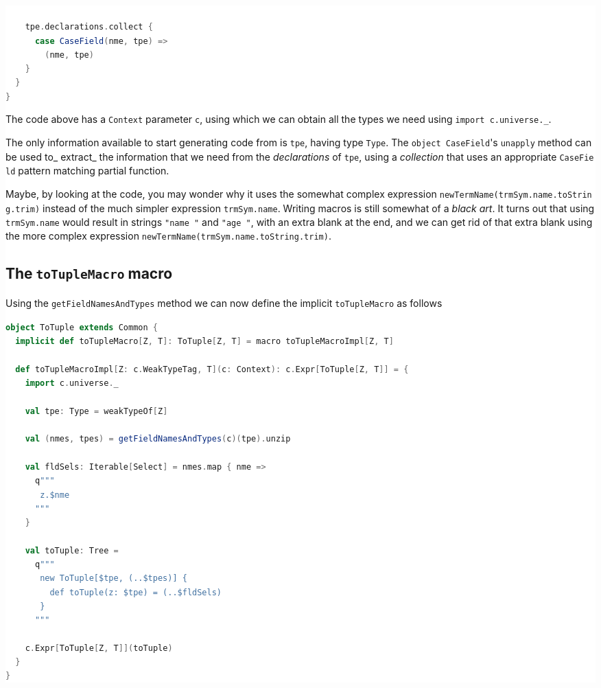 ``` scala 

    tpe.declarations.collect {
      case CaseField(nme, tpe) =>
        (nme, tpe)
    }
  }
}
```

The code above has a `Context` parameter `c`, using which we can obtain all
the types we need using `import c.universe._`. 

The only information available to start generating code from is `tpe`, having type `Type`.
The `object CaseField`'s `unapply` method can be used to_ extract_ the
information that we need from the _declarations_ of `tpe`,
using a _collection_ that uses an appropriate `CaseField` pattern matching partial function.

Maybe, by looking at the code, you may wonder why it uses
the somewhat complex expression `newTermName(trmSym.name.toString.trim)` instead
of the much simpler expression `trmSym.name`.
Writing macros is still somewhat of a _black art_.
It turns out that using `trmSym.name` would result in strings
`"name "` and `"age "`, with an extra blank at the end,
and we can get rid of that extra blank using
the more complex expression `newTermName(trmSym.name.toString.trim)`.

## The `toTupleMacro` macro

Using the `getFieldNamesAndTypes` method we can now define the
implicit `toTupleMacro` as follows
  
``` scala 
object ToTuple extends Common {
  implicit def toTupleMacro[Z, T]: ToTuple[Z, T] = macro toTupleMacroImpl[Z, T]

  def toTupleMacroImpl[Z: c.WeakTypeTag, T](c: Context): c.Expr[ToTuple[Z, T]] = {
    import c.universe._

    val tpe: Type = weakTypeOf[Z]

    val (nmes, tpes) = getFieldNamesAndTypes(c)(tpe).unzip

    val fldSels: Iterable[Select] = nmes.map { nme =>
      q"""
       z.$nme
      """
    }

    val toTuple: Tree =
      q"""
       new ToTuple[$tpe, (..$tpes)] {
         def toTuple(z: $tpe) = (..$fldSels)
       }
      """

    c.Expr[ToTuple[Z, T]](toTuple)
  }
}
```

